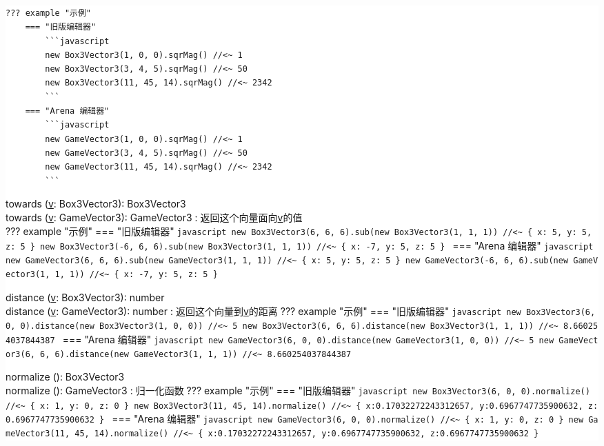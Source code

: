     ??? example "示例"
        === "旧版编辑器"
            ```javascript
            new Box3Vector3(1, 0, 0).sqrMag() //<~ 1
            new Box3Vector3(3, 4, 5).sqrMag() //<~ 50
            new Box3Vector3(11, 45, 14).sqrMag() //<~ 2342
            ```
        === "Arena 编辑器"
            ```javascript
            new GameVector3(1, 0, 0).sqrMag() //<~ 1
            new GameVector3(3, 4, 5).sqrMag() //<~ 50
            new GameVector3(11, 45, 14).sqrMag() //<~ 2342
            ```

<method>towards</method> ([v](arg): <def>Box3Vector3</def>): <def>Box3Vector3</def>  
<method>towards</method> ([v](arg): <def>GameVector3</def>): <def>GameVector3</def>
:   返回这个向量面向[v](arg)的值  
    ??? example "示例"
        === "旧版编辑器"
            ```javascript
            new Box3Vector3(6, 6, 6).sub(new Box3Vector3(1, 1, 1)) //<~ { x: 5, y: 5, z: 5 }
            new Box3Vector3(-6, 6, 6).sub(new Box3Vector3(1, 1, 1)) //<~ { x: -7, y: 5, z: 5 }
            ```
        === "Arena 编辑器"
            ```javascript
            new GameVector3(6, 6, 6).sub(new GameVector3(1, 1, 1)) //<~ { x: 5, y: 5, z: 5 }
            new GameVector3(-6, 6, 6).sub(new GameVector3(1, 1, 1)) //<~ { x: -7, y: 5, z: 5 }
            ```

<span anchor="distance"><method>distance</method> ([v](arg): <def>Box3Vector3</def>): <def>number</def>  
<method>distance</method> ([v](arg): <def>GameVector3</def>): <def>number</def></span>
:   返回这个向量到[v](arg)的距离
    ??? example "示例"
        === "旧版编辑器"
            ```javascript
            new Box3Vector3(6, 0, 0).distance(new Box3Vector3(1, 0, 0)) //<~ 5
            new Box3Vector3(6, 6, 6).distance(new Box3Vector3(1, 1, 1)) //<~ 8.660254037844387
            ```
        === "Arena 编辑器"
            ```javascript
            new GameVector3(6, 0, 0).distance(new GameVector3(1, 0, 0)) //<~ 5
            new GameVector3(6, 6, 6).distance(new GameVector3(1, 1, 1)) //<~ 8.660254037844387
            ```

<method>normalize</method> (): Box3Vector3  
<method>normalize</method> (): GameVector3
:   归一化函数
    ??? example "示例"
        === "旧版编辑器"
            ```javascript
            new Box3Vector3(6, 0, 0).normalize() //<~ { x: 1, y: 0, z: 0 }
            new Box3Vector3(11, 45, 14).normalize() //<~ { x:0.17032272243312657, y:0.6967747735900632, z:0.6967747735900632 }
            ```
        === "Arena 编辑器"
            ```javascript
            new GameVector3(6, 0, 0).normalize() //<~ { x: 1, y: 0, z: 0 }
            new GameVector3(11, 45, 14).normalize() //<~ { x:0.17032272243312657, y:0.6967747735900632, z:0.6967747735900632 }
            ```

